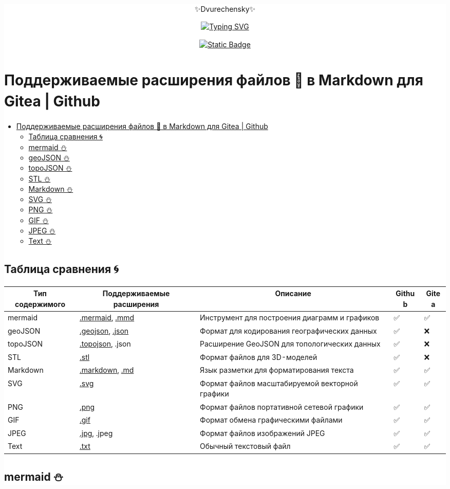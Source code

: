 <p align="center">✨Dvurechensky✨</p>

<p align="center">
    <a href="https://git.io/typing-svg"><img src="https://readme-typing-svg.demolab.com?font=Fira+Code&pause=1000&center=true&vCenter=true&width=435&lines=%D0%9F%D0%BE%D0%B2%D1%82%D0%BE%D1%80%D0%B5%D0%BD%D0%B8%D0%B5+-+%D0%BC%D0%B0%D1%82%D1%8C+%D1%83%D1%87%D0%B5%D0%BD%D0%B8%D1%8F" alt="Typing SVG" /></a>
</p>
<p align="center">
    <a href="https://sites.google.com/view/dvurechensky" target="_blank"><img alt="Static Badge" src="https://shields.dvurechensky.pro/badge/Dvurechensky-Nikolay-blue"></a>
</p>

# Поддерживаемые расширения файлов 🌊 в Markdown для Gitea | Github

- [Поддерживаемые расширения файлов 🌊 в Markdown для Gitea | Github](#поддерживаемые-расширения-файлов--в-markdown-для-gitea--github)
  - [Таблица сравнения 🌀](#таблица-сравнения-)
  - [mermaid ⛄](#mermaid-)
  - [geoJSON ⛄](#geojson-)
  - [topoJSON ⛄](#topojson-)
  - [STL ⛄](#stl-)
  - [Markdown ⛄](#markdown-)
  - [SVG ⛄](#svg-)
  - [PNG ⛄](#png-)
  - [GIF ⛄](#gif-)
  - [JPEG ⛄](#jpeg-)
  - [Text ⛄](#text-)

## Таблица сравнения 🌀

| Тип содержимого | Поддерживаемые расширения                                                        | Описание                                       | Github | Gitea |
| --------------- | -------------------------------------------------------------------------------- | ---------------------------------------------- | ------ | ----- |
| mermaid         | [.mermaid](./Files/pie_chart.mermaid), [.mmd](./Files/pie_chart.mmd)             | Инструмент для построения диаграмм и графиков  | ✅     | ✅    |
| geoJSON         | [.geojson](./Files/fictional_park.geojson), [.json](./Files/fictional_park.json) | Формат для кодирования географических данных   | ✅     | ❌    |
| topoJSON        | [.topojson](./Files/fictional_park.topojson), .json                              | Расширение GeoJSON для топологических данных   | ✅     | ❌    |
| STL             | [.stl](./Files/solid_cube.stl)                                                   | Формат файлов для 3D-моделей                   | ✅     | ❌    |
| Markdown        | [.markdown](./Files/documentation.markdown), [.md](./Files/documentation.md)     | Язык разметки для форматирования текста        | ✅     | ✅    |
| SVG             | [.svg](./Files/theultimatemarkdowncheatsheet-brightgreen.svg)                    | Формат файлов масштабируемой векторной графики | ✅     | ✅    |
| PNG             | [.png](./Files/BinaryTree.png)                                                   | Формат файлов портативной сетевой графики      | ✅     | ✅    |
| GIF             | [.gif](./Files/ruby.gif)                                                         | Формат обмена графическими файлами             | ✅     | ✅    |
| JPEG            | [.jpg](./Files/BinaryTree.jpg), .jpeg                                            | Формат файлов изображений JPEG                 | ✅     | ✅    |
| Text            | [.txt](./Files/todo.txt)                                                         | Обычный текстовый файл                         | ✅     | ✅    |

## mermaid ⛄
